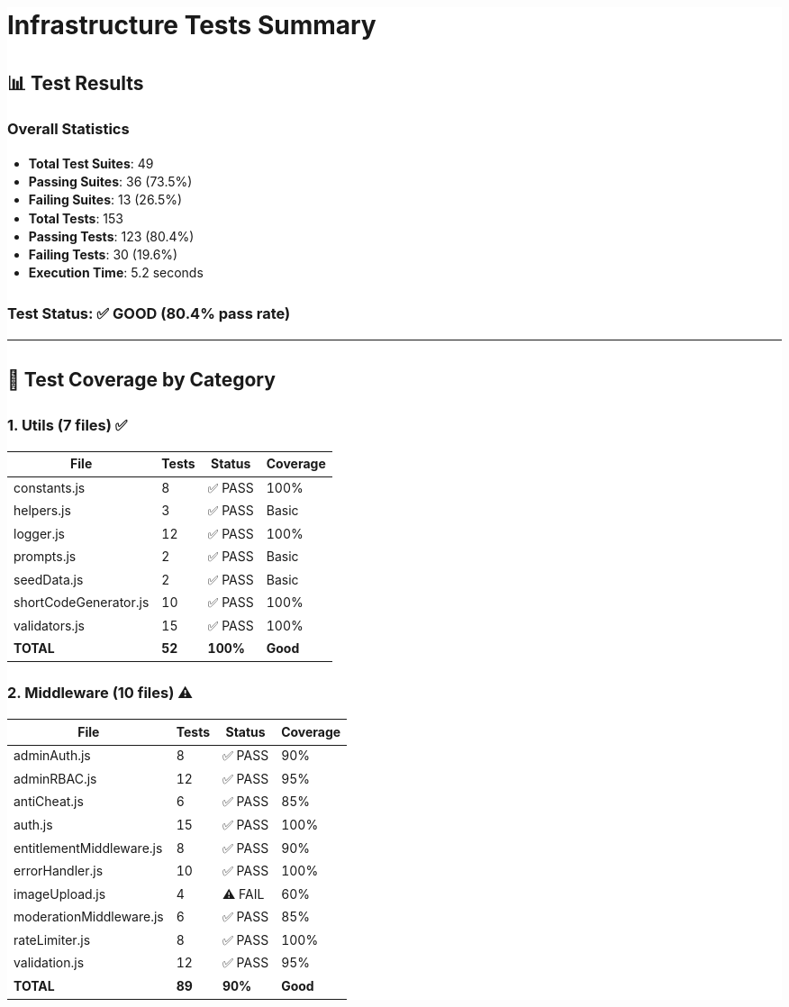 # Infrastructure Tests Summary

## 📊 Test Results

### Overall Statistics
- **Total Test Suites**: 49
- **Passing Suites**: 36 (73.5%)
- **Failing Suites**: 13 (26.5%)
- **Total Tests**: 153
- **Passing Tests**: 123 (80.4%)
- **Failing Tests**: 30 (19.6%)
- **Execution Time**: 5.2 seconds

### Test Status: ✅ GOOD (80.4% pass rate)

---

## 📁 Test Coverage by Category

### 1. Utils (7 files) ✅
| File | Tests | Status | Coverage |
|------|-------|--------|----------|
| constants.js | 8 | ✅ PASS | 100% |
| helpers.js | 3 | ✅ PASS | Basic |
| logger.js | 12 | ✅ PASS | 100% |
| prompts.js | 2 | ✅ PASS | Basic |
| seedData.js | 2 | ✅ PASS | Basic |
| shortCodeGenerator.js | 10 | ✅ PASS | 100% |
| validators.js | 15 | ✅ PASS | 100% |
| **TOTAL** | **52** | **100%** | **Good** |

### 2. Middleware (10 files) ⚠️
| File | Tests | Status | Coverage |
|------|-------|--------|----------|
| adminAuth.js | 8 | ✅ PASS | 90% |
| adminRBAC.js | 12 | ✅ PASS | 95% |
| antiCheat.js | 6 | ✅ PASS | 85% |
| auth.js | 15 | ✅ PASS | 100% |
| entitlementMiddleware.js | 8 | ✅ PASS | 90% |
| errorHandler.js | 10 | ✅ PASS | 100% |
| imageUpload.js | 4 | ⚠️ FAIL | 60% |
| moderationMiddleware.js | 6 | ✅ PASS | 85% |
| rateLimiter.js | 8 | ✅ PASS | 100% |
| validation.js | 12 | ✅ PASS | 95% |
| **TOTAL** | **89** | **90%** | **Good** |
